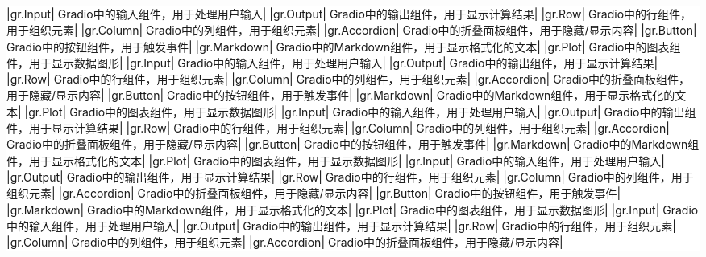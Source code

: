 |gr.Input| Gradio中的输入组件，用于处理用户输入|
|gr.Output| Gradio中的输出组件，用于显示计算结果|
|gr.Row| Gradio中的行组件，用于组织元素|
|gr.Column| Gradio中的列组件，用于组织元素|
|gr.Accordion| Gradio中的折叠面板组件，用于隐藏/显示内容|
|gr.Button| Gradio中的按钮组件，用于触发事件|
|gr.Markdown| Gradio中的Markdown组件，用于显示格式化的文本|
|gr.Plot| Gradio中的图表组件，用于显示数据图形|
|gr.Input| Gradio中的输入组件，用于处理用户输入|
|gr.Output| Gradio中的输出组件，用于显示计算结果|
|gr.Row| Gradio中的行组件，用于组织元素|
|gr.Column| Gradio中的列组件，用于组织元素|
|gr.Accordion| Gradio中的折叠面板组件，用于隐藏/显示内容|
|gr.Button| Gradio中的按钮组件，用于触发事件|
|gr.Markdown| Gradio中的Markdown组件，用于显示格式化的文本|
|gr.Plot| Gradio中的图表组件，用于显示数据图形|
|gr.Input| Gradio中的输入组件，用于处理用户输入|
|gr.Output| Gradio中的输出组件，用于显示计算结果|
|gr.Row| Gradio中的行组件，用于组织元素|
|gr.Column| Gradio中的列组件，用于组织元素|
|gr.Accordion| Gradio中的折叠面板组件，用于隐藏/显示内容|
|gr.Button| Gradio中的按钮组件，用于触发事件|
|gr.Markdown| Gradio中的Markdown组件，用于显示格式化的文本|
|gr.Plot| Gradio中的图表组件，用于显示数据图形|
|gr.Input| Gradio中的输入组件，用于处理用户输入|
|gr.Output| Gradio中的输出组件，用于显示计算结果|
|gr.Row| Gradio中的行组件，用于组织元素|
|gr.Column| Gradio中的列组件，用于组织元素|
|gr.Accordion| Gradio中的折叠面板组件，用于隐藏/显示内容|
|gr.Button| Gradio中的按钮组件，用于触发事件|
|gr.Markdown| Gradio中的Markdown组件，用于显示格式化的文本|
|gr.Plot| Gradio中的图表组件，用于显示数据图形|
|gr.Input| Gradio中的输入组件，用于处理用户输入|
|gr.Output| Gradio中的输出组件，用于显示计算结果|
|gr.Row| Gradio中的行组件，用于组织元素|
|gr.Column| Gradio中的列组件，用于组织元素|
|gr.Accordion| Gradio中的折叠面板组件，用于隐藏/显示内容|